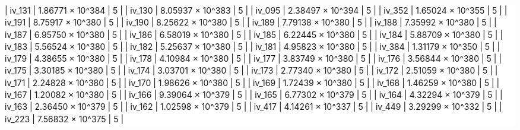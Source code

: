 | iv_131 | 1.86771 × 10^384 | 5 |
| iv_130 | 8.05937 × 10^383 | 5 |
| iv_095 | 2.38497 × 10^394 | 5 |
| iv_352 | 1.65024 × 10^355 | 5 |
| iv_191 | 8.75917 × 10^380 | 5 |
| iv_190 | 8.25622 × 10^380 | 5 |
| iv_189 | 7.79138 × 10^380 | 5 |
| iv_188 | 7.35992 × 10^380 | 5 |
| iv_187 | 6.95750 × 10^380 | 5 |
| iv_186 | 6.58019 × 10^380 | 5 |
| iv_185 | 6.22445 × 10^380 | 5 |
| iv_184 | 5.88709 × 10^380 | 5 |
| iv_183 | 5.56524 × 10^380 | 5 |
| iv_182 | 5.25637 × 10^380 | 5 |
| iv_181 | 4.95823 × 10^380 | 5 |
| iv_384 | 1.31179 × 10^350 | 5 |
| iv_179 | 4.38655 × 10^380 | 5 |
| iv_178 | 4.10984 × 10^380 | 5 |
| iv_177 | 3.83749 × 10^380 | 5 |
| iv_176 | 3.56844 × 10^380 | 5 |
| iv_175 | 3.30185 × 10^380 | 5 |
| iv_174 | 3.03701 × 10^380 | 5 |
| iv_173 | 2.77340 × 10^380 | 5 |
| iv_172 | 2.51059 × 10^380 | 5 |
| iv_171 | 2.24828 × 10^380 | 5 |
| iv_170 | 1.98626 × 10^380 | 5 |
| iv_169 | 1.72439 × 10^380 | 5 |
| iv_168 | 1.46259 × 10^380 | 5 |
| iv_167 | 1.20082 × 10^380 | 5 |
| iv_166 | 9.39064 × 10^379 | 5 |
| iv_165 | 6.77302 × 10^379 | 5 |
| iv_164 | 4.32294 × 10^379 | 5 |
| iv_163 | 2.36450 × 10^379 | 5 |
| iv_162 | 1.02598 × 10^379 | 5 |
| iv_417 | 4.14261 × 10^337 | 5 |
| iv_449 | 3.29299 × 10^332 | 5 |
| iv_223 | 7.56832 × 10^375 | 5 |